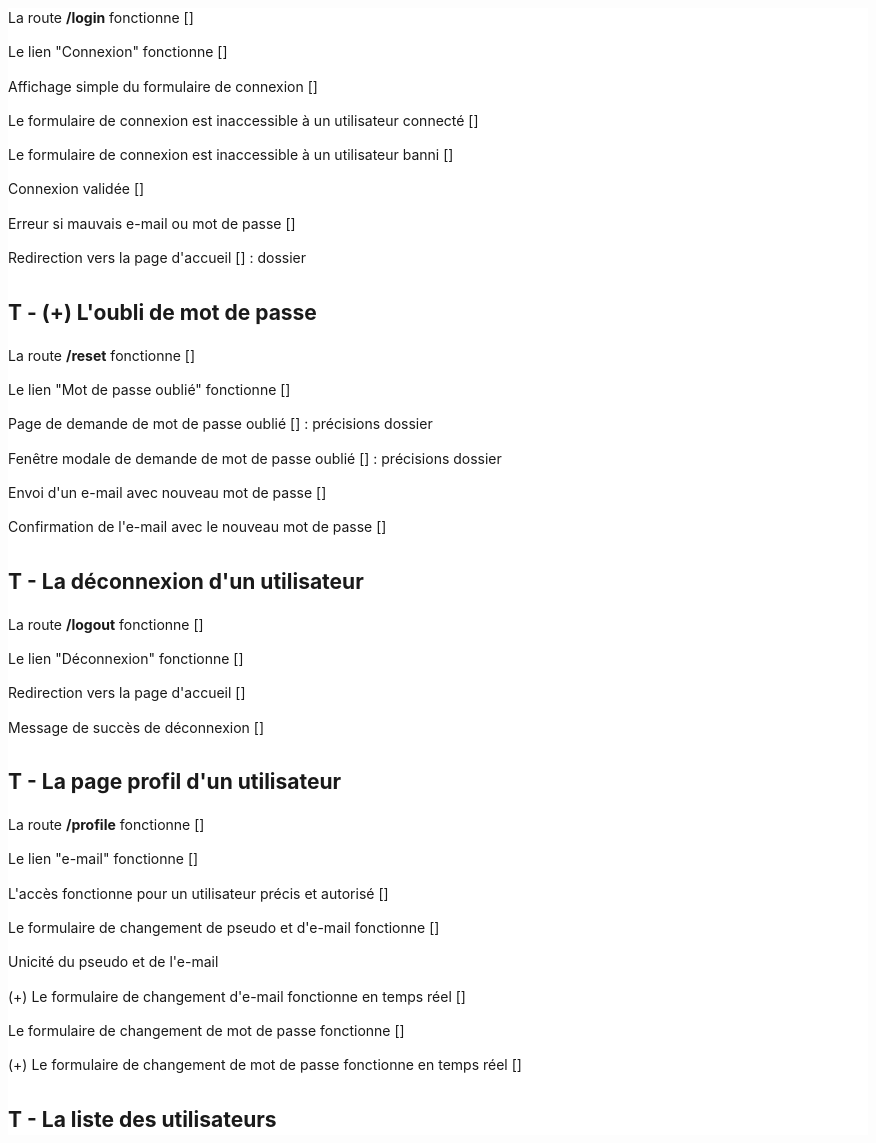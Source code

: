 La route **/login** fonctionne []

Le lien "Connexion" fonctionne []

Affichage simple du formulaire de connexion []

Le formulaire de connexion est inaccessible à un utilisateur connecté []

Le formulaire de connexion est inaccessible à un utilisateur banni []

Connexion validée []

Erreur si mauvais e-mail ou mot de passe []

Redirection vers la page d'accueil [] : dossier

## T - (+) L'oubli de mot de passe

La route **/reset** fonctionne []

Le lien "Mot de passe oublié" fonctionne []

Page de demande de mot de passe oublié [] : précisions dossier

Fenêtre modale de demande de mot de passe oublié [] : précisions dossier

Envoi d'un e-mail avec nouveau mot de passe []

Confirmation de l'e-mail avec le nouveau mot de passe []

## T - La déconnexion d'un utilisateur

La route **/logout** fonctionne []

Le lien "Déconnexion" fonctionne []

Redirection vers la page d'accueil []

Message de succès de déconnexion []

## T - La page profil d'un utilisateur

La route **/profile** fonctionne []

Le lien "e-mail" fonctionne []

L'accès fonctionne pour un utilisateur précis et autorisé []

Le formulaire de changement de pseudo et d'e-mail fonctionne []

Unicité du pseudo et de l'e-mail

(+) Le formulaire de changement d'e-mail fonctionne en temps réel []

Le formulaire de changement de mot de passe fonctionne []

(+) Le formulaire de changement de mot de passe fonctionne en temps réel []

## T - La liste des utilisateurs
